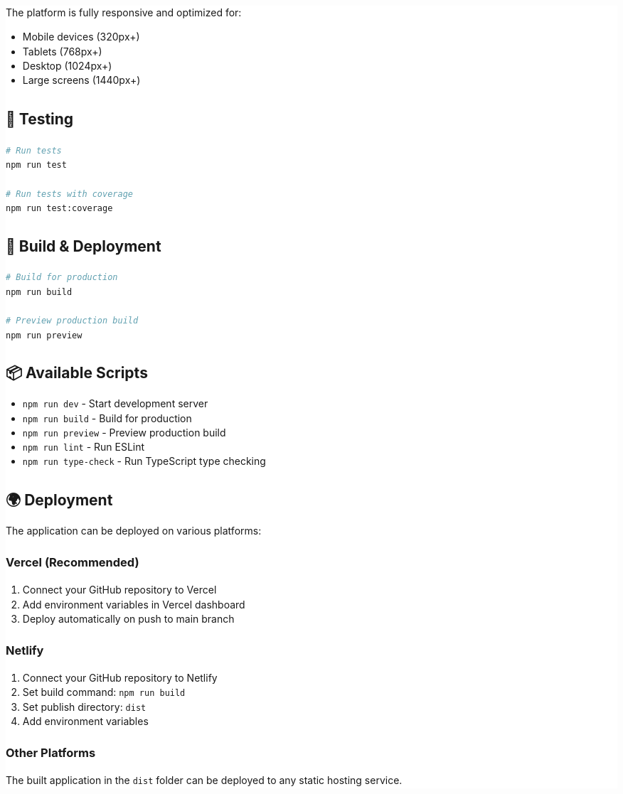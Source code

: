 The platform is fully responsive and optimized for:
- Mobile devices (320px+)
- Tablets (768px+)
- Desktop (1024px+)
- Large screens (1440px+)

## 🧪 Testing

```bash
# Run tests
npm run test

# Run tests with coverage
npm run test:coverage
```

## 🔧 Build & Deployment

```bash
# Build for production
npm run build

# Preview production build
npm run preview
```

## 📦 Available Scripts

- `npm run dev` - Start development server
- `npm run build` - Build for production
- `npm run preview` - Preview production build
- `npm run lint` - Run ESLint
- `npm run type-check` - Run TypeScript type checking

## 🌍 Deployment

The application can be deployed on various platforms:

### Vercel (Recommended)
1. Connect your GitHub repository to Vercel
2. Add environment variables in Vercel dashboard
3. Deploy automatically on push to main branch

### Netlify
1. Connect your GitHub repository to Netlify
2. Set build command: `npm run build`
3. Set publish directory: `dist`
4. Add environment variables

### Other Platforms
The built application in the `dist` folder can be deployed to any static hosting service.
